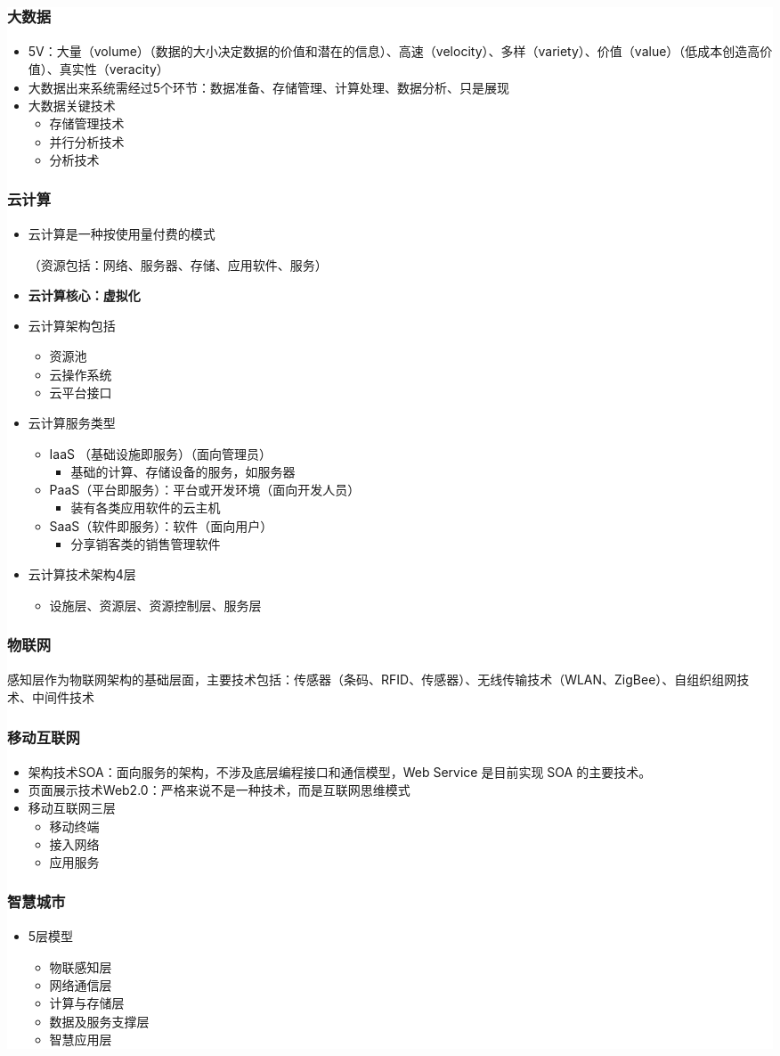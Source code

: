 ### 大数据 

- 5V：大量（volume）（数据的大小决定数据的价值和潜在的信息）、高速（velocity）、多样（variety）、价值（value）（低成本创造高价值）、真实性（veracity）
- 大数据出来系统需经过5个环节：数据准备、存储管理、计算处理、数据分析、只是展现
- 大数据关键技术
  - 存储管理技术
  - 并行分析技术
  - 分析技术

### 云计算 

- 云计算是一种按使用量付费的模式

  （资源包括：网络、服务器、存储、应用软件、服务）

- **云计算核心：虚拟化**

- 云计算架构包括

  - 资源池
  - 云操作系统
  - 云平台接口


- 云计算服务类型

  - IaaS （基础设施即服务）（面向管理员）
    - 基础的计算、存储设备的服务，如服务器
  - PaaS（平台即服务）：平台或开发环境（面向开发人员）
    - 装有各类应用软件的云主机
  - SaaS（软件即服务）：软件（面向用户）
    - 分享销客类的销售管理软件

- 云计算技术架构4层

  - 设施层、资源层、资源控制层、服务层

### 物联网 

感知层作为物联网架构的基础层面，主要技术包括：传感器（条码、RFID、传感器）、无线传输技术（WLAN、ZigBee）、自组织组网技术、中间件技术

### 移动互联网 

- 架构技术SOA：面向服务的架构，不涉及底层编程接口和通信模型，Web Service 是目前实现 SOA 的主要技术。
- 页面展示技术Web2.0：严格来说不是一种技术，而是互联网思维模式
- 移动互联网三层
  - 移动终端
  - 接入网络
  - 应用服务

### 智慧城市

- 5层模型

  - 物联感知层
  - 网络通信层
  - 计算与存储层
  - 数据及服务支撑层
  - 智慧应用层
